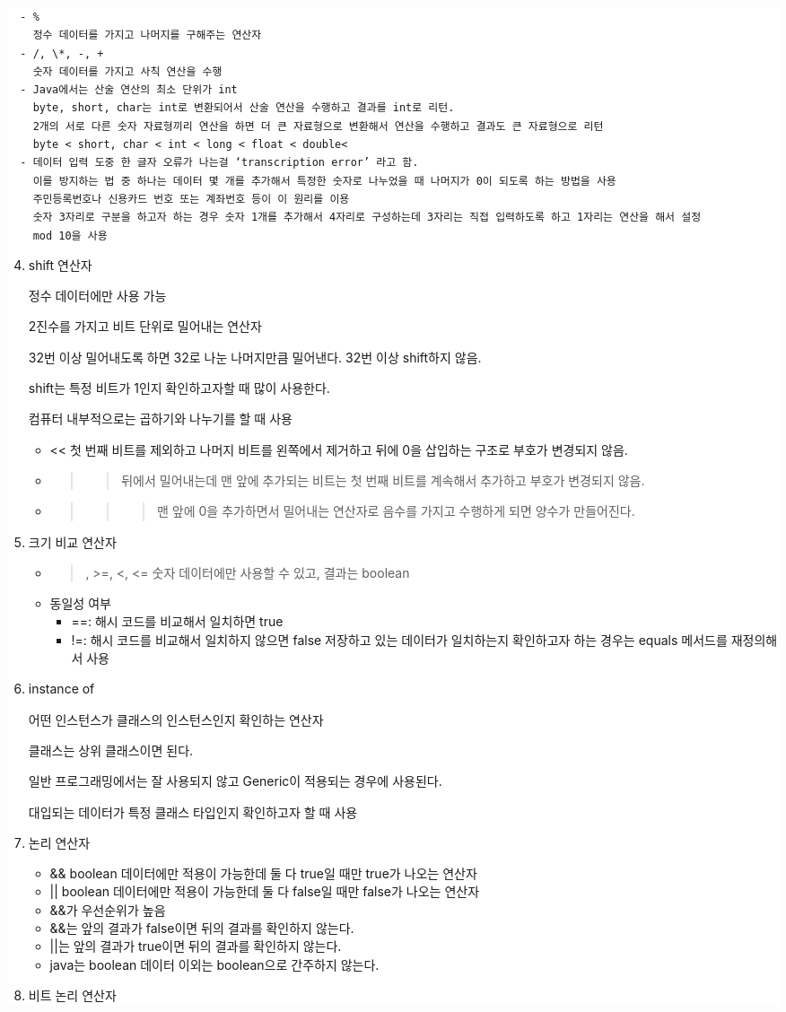       - %
        정수 데이터를 가지고 나머지를 구해주는 연산자
      - /, \*, -, +
        숫자 데이터를 가지고 사칙 연산을 수행
      - Java에서는 산술 연산의 최소 단위가 int
        byte, short, char는 int로 변환되어서 산술 연산을 수행하고 결과를 int로 리턴.
        2개의 서로 다른 숫자 자료형끼리 연산을 하면 더 큰 자료형으로 변환해서 연산을 수행하고 결과도 큰 자료형으로 리턴
        byte < short, char < int < long < float < double<
      - 데이터 입력 도중 한 글자 오류가 나는걸 ‘transcription error’ 라고 함.
        이를 방지하는 법 중 하나는 데이터 몇 개를 추가해서 특정한 숫자로 나누었을 때 나머지가 0이 되도록 하는 방법을 사용
        주민등록번호나 신용카드 번호 또는 계좌번호 등이 이 원리를 이용
        숫자 3자리로 구분을 하고자 하는 경우 숫자 1개를 추가해서 4자리로 구성하는데 3자리는 직접 입력하도록 하고 1자리는 연산을 해서 설정
        mod 10을 사용
   4. shift 연산자

      정수 데이터에만 사용 가능

      2진수를 가지고 비트 단위로 밀어내는 연산자

      32번 이상 밀어내도록 하면 32로 나눈 나머지만큼 밀어낸다. 32번 이상 shift하지 않음.

      shift는 특정 비트가 1인지 확인하고자할 때 많이 사용한다.

      컴퓨터 내부적으로는 곱하기와 나누기를 할 때 사용

      - <<
        첫 번째 비트를 제외하고 나머지 비트를 왼쪽에서 제거하고 뒤에 0을 삽입하는 구조로 부호가 변경되지 않음.
      - > > 뒤에서 밀어내는데 맨 앞에 추가되는 비트는 첫 번째 비트를 계속해서 추가하고 부호가 변경되지 않음.
      - > > > 맨 앞에 0을 추가하면서 밀어내는 연산자로 음수를 가지고 수행하게 되면 양수가 만들어진다.

   5. 크기 비교 연산자
      - > , >=, <, <=
        > 숫자 데이터에만 사용할 수 있고, 결과는 boolean
      - 동일성 여부
        - ==: 해시 코드를 비교해서 일치하면 true
        - !=: 해시 코드를 비교해서 일치하지 않으면 false
          저장하고 있는 데이터가 일치하는지 확인하고자 하는 경우는 equals 메서드를 재정의해서 사용
   6. instance of

      어떤 인스턴스가 클래스의 인스턴스인지 확인하는 연산자

      클래스는 상위 클래스이면 된다.

      일반 프로그래밍에서는 잘 사용되지 않고 Generic이 적용되는 경우에 사용된다.

      대입되는 데이터가 특정 클래스 타입인지 확인하고자 할 때 사용

   7. 논리 연산자
      - &&
        boolean 데이터에만 적용이 가능한데 둘 다 true일 때만 true가 나오는 연산자
      - ||
        boolean 데이터에만 적용이 가능한데 둘 다 false일 때만 false가 나오는 연산자
      - &&가 우선순위가 높음
      - &&는 앞의 결과가 false이면 뒤의 결과를 확인하지 않는다.
      - ||는 앞의 결과가 true이면 뒤의 결과를 확인하지 않는다.
      - java는 boolean 데이터 이외는 boolean으로 간주하지 않는다.
   8. 비트 논리 연산자
